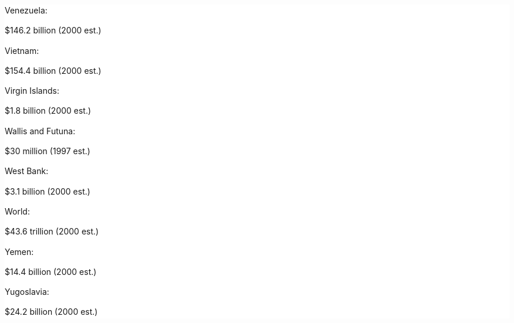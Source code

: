 




Venezuela:


$146.2 billion (2000 est.)






Vietnam:


$154.4 billion (2000 est.)






Virgin Islands:


$1.8 billion (2000 est.)






Wallis and Futuna:


$30 million (1997 est.)






West Bank:


$3.1 billion (2000 est.)






World:


$43.6 trillion (2000 est.)






Yemen:


$14.4 billion (2000 est.)






Yugoslavia:


$24.2 billion (2000 est.)
